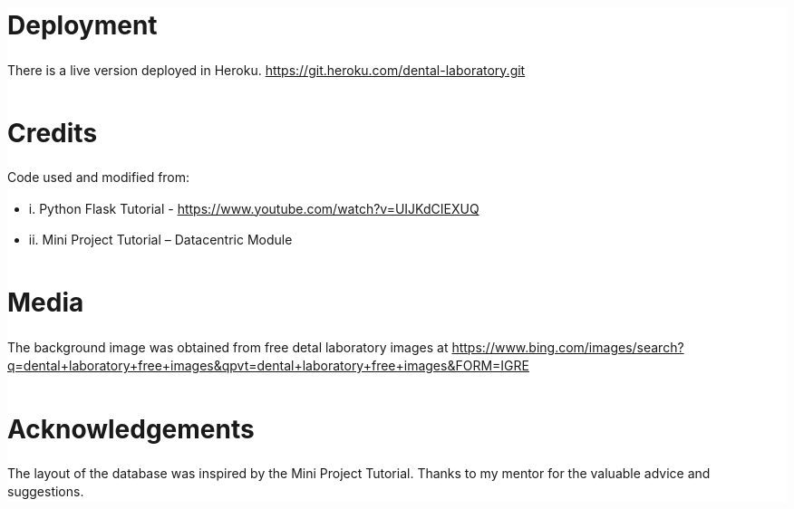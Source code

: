 # Deployment

There is a live version deployed in Heroku. https://git.heroku.com/dental-laboratory.git

# Credits

Code used and modified from:

* i.	Python Flask Tutorial - https://www.youtube.com/watch?v=UIJKdCIEXUQ

* ii.	Mini Project Tutorial – Datacentric Module

# Media

The background image was obtained from free detal laboratory images at https://www.bing.com/images/search?q=dental+laboratory+free+images&qpvt=dental+laboratory+free+images&FORM=IGRE

# Acknowledgements

The layout of the database was inspired by the Mini Project Tutorial. Thanks to my mentor for the valuable advice and suggestions. 
